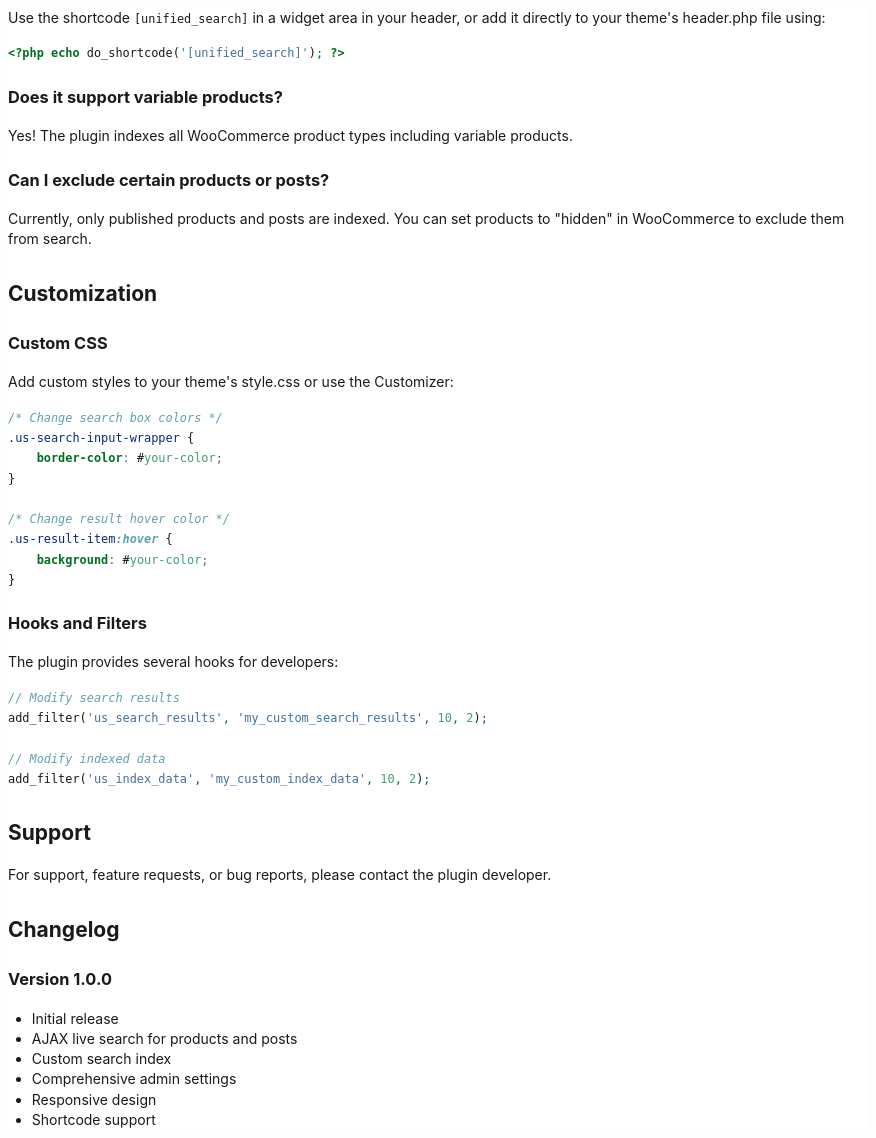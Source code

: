 Use the shortcode `[unified_search]` in a widget area in your header, or add it directly to your theme's header.php file using:

```php
<?php echo do_shortcode('[unified_search]'); ?>
```

### Does it support variable products?

Yes! The plugin indexes all WooCommerce product types including variable products.

### Can I exclude certain products or posts?

Currently, only published products and posts are indexed. You can set products to "hidden" in WooCommerce to exclude them from search.

## Customization

### Custom CSS

Add custom styles to your theme's style.css or use the Customizer:

```css
/* Change search box colors */
.us-search-input-wrapper {
    border-color: #your-color;
}

/* Change result hover color */
.us-result-item:hover {
    background: #your-color;
}
```

### Hooks and Filters

The plugin provides several hooks for developers:

```php
// Modify search results
add_filter('us_search_results', 'my_custom_search_results', 10, 2);

// Modify indexed data
add_filter('us_index_data', 'my_custom_index_data', 10, 2);
```

## Support

For support, feature requests, or bug reports, please contact the plugin developer.

## Changelog

### Version 1.0.0
- Initial release
- AJAX live search for products and posts
- Custom search index
- Comprehensive admin settings
- Responsive design
- Shortcode support
